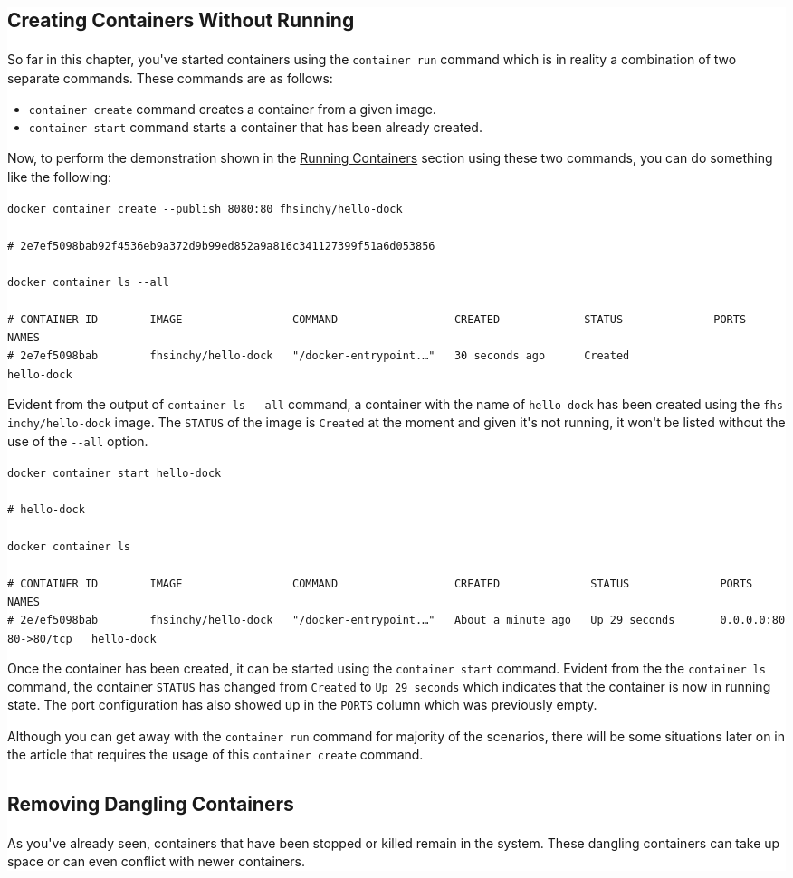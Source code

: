 ## Creating Containers Without Running

So far in this chapter, you've started containers using the `container run` command which is in reality a combination of two separate commands. These commands are as follows:

* `container create` command creates a container from a given image.
* `container start` command starts a container that has been already created.

Now, to perform the demonstration shown in the [Running Containers](container-manipulation-basics.md#running-containers) section using these two commands, you can do something like the following:

```text
docker container create --publish 8080:80 fhsinchy/hello-dock

# 2e7ef5098bab92f4536eb9a372d9b99ed852a9a816c341127399f51a6d053856

docker container ls --all

# CONTAINER ID        IMAGE                 COMMAND                  CREATED             STATUS              PORTS               NAMES
# 2e7ef5098bab        fhsinchy/hello-dock   "/docker-entrypoint.…"   30 seconds ago      Created                                 hello-dock
```

Evident from the output of `container ls --all` command, a container with the name of `hello-dock` has been created using the `fhsinchy/hello-dock` image. The `STATUS` of the image is `Created` at the moment and given it's not running, it won't be listed without the use of the `--all` option.

```text
docker container start hello-dock

# hello-dock

docker container ls

# CONTAINER ID        IMAGE                 COMMAND                  CREATED              STATUS              PORTS                  NAMES
# 2e7ef5098bab        fhsinchy/hello-dock   "/docker-entrypoint.…"   About a minute ago   Up 29 seconds       0.0.0.0:8080->80/tcp   hello-dock
```

Once the container has been created, it can be started using the `container start` command. Evident from the the `container ls` command, the container `STATUS` has changed from `Created` to `Up 29 seconds` which indicates that the container is now in running state. The port configuration has also showed up in the `PORTS` column which was previously empty.

Although you can get away with the `container run` command for majority of the scenarios, there will be some situations later on in the article that requires the usage of this `container create` command.

## Removing Dangling Containers

As you've already seen, containers that have been stopped or killed remain in the system. These dangling containers can take up space or can even conflict with newer containers.

